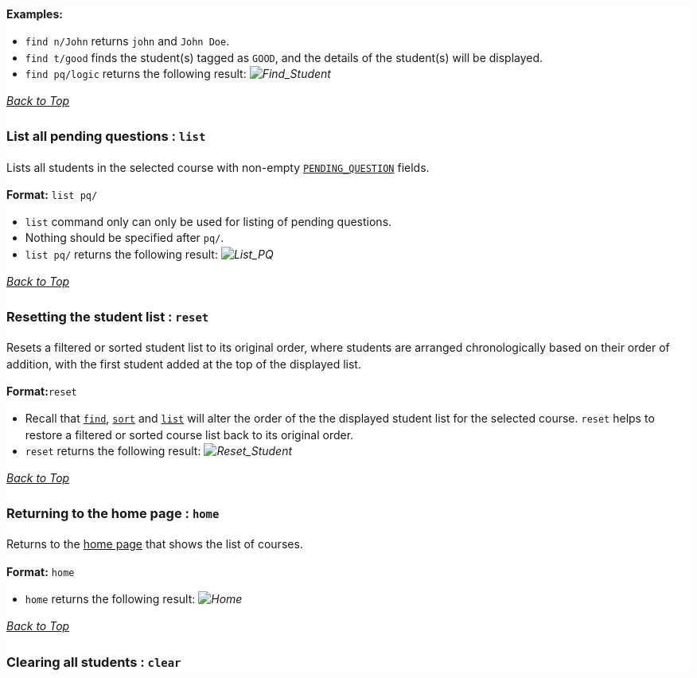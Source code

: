 **Examples:**
* `find n/John` returns `john` and `John Doe`.
* `find t/good` finds the student(s) tagged as `GOOD`, and the details of the student(s) will be displayed.
* `find pq/logic` returns the following result:
*![Find_Student](images/CommandSuccessScreenshots/FindStudentSuccess.png)*

[_Back to Top_](#table-of-contents)

<div style="page-break-after: always"></div>

### List all pending questions : `list`

Lists all students in the selected course with non-empty [`PENDING_QUESTION`](#adding-a-pending-question-for-a-student--pq) fields.

**Format:** `list pq/`
* `list` command only can only be used for listing of pending questions.
* Nothing should be specified after `pq/`.
* `list pq/` returns the following result:
*![List_PQ](images/CommandSuccessScreenshots/ListPQSuccess.png)*

[_Back to Top_](#table-of-contents)

<div style="page-break-after: always;"></div>

### Resetting the student list : `reset`

Resets a filtered or sorted student list to its original order, where students are arranged chronologically based on their order of addition, with the first student added at the top of the displayed list.

**Format:**`reset`
* Recall that [`find`](#finding-a-student--find), [`sort`](#sorting-all-students--sort) and [`list`](#list-all-pending-questions--list) will alter the order of the the displayed student list for the selected course. `reset` helps to restore a filtered or sorted course list back to its original order.
* `reset` returns the following result:
*![Reset_Student](images/CommandSuccessScreenshots/ResetStudentSuccess.png)*

[_Back to Top_](#table-of-contents)

<div style="page-break-after: always;"></div>

### Returning to the home page : `home`
Returns to the [home page](#home-page-commands) that shows the list of courses.

**Format:** `home`
* `home` returns the following result:
*![Home](images/CommandSuccessScreenshots/HomeSuccess.png)*

[_Back to Top_](#table-of-contents)

<div style="page-break-after: always"></div>

### Clearing all students : `clear`
